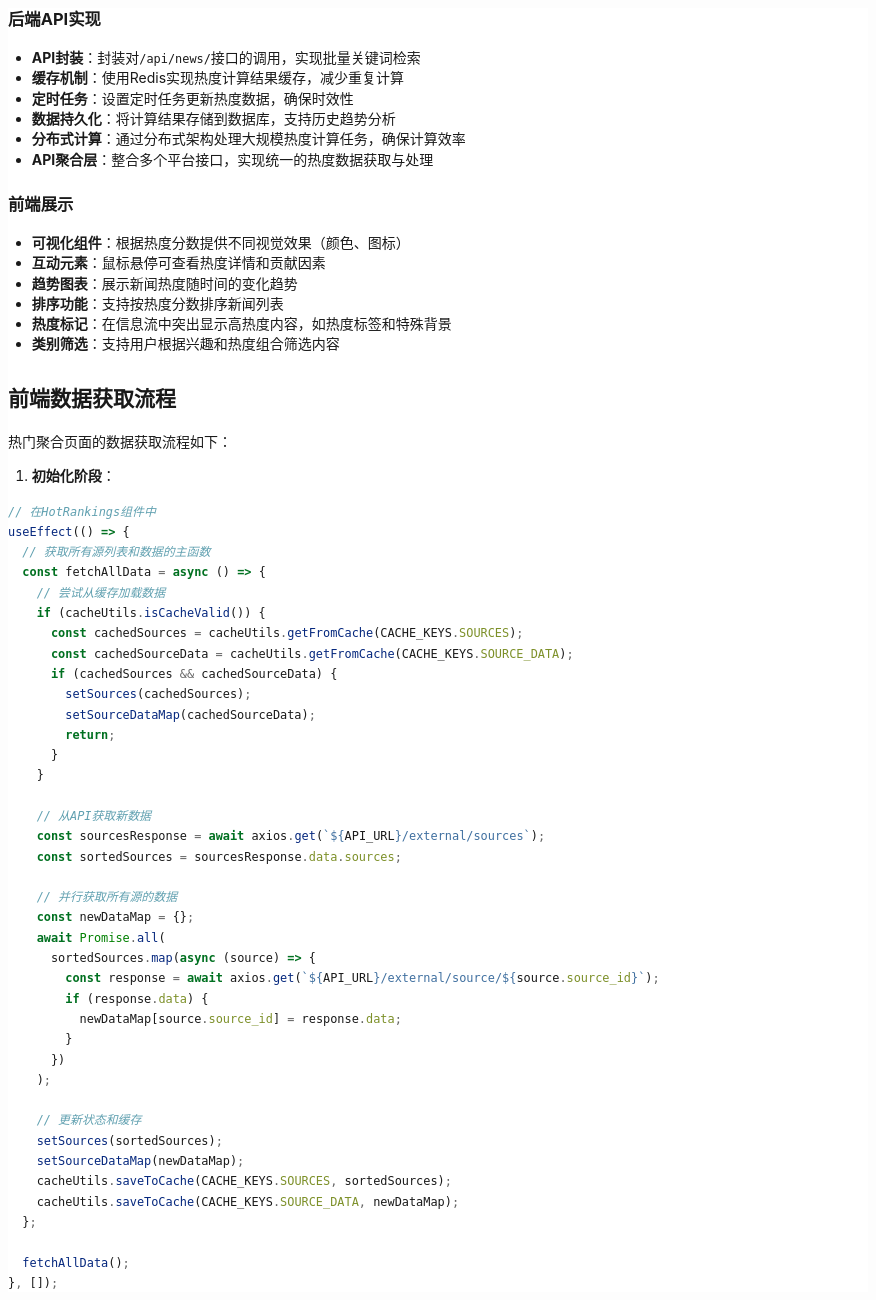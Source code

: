 ### 后端API实现

- **API封装**：封装对`/api/news/`接口的调用，实现批量关键词检索
- **缓存机制**：使用Redis实现热度计算结果缓存，减少重复计算
- **定时任务**：设置定时任务更新热度数据，确保时效性
- **数据持久化**：将计算结果存储到数据库，支持历史趋势分析
- **分布式计算**：通过分布式架构处理大规模热度计算任务，确保计算效率
- **API聚合层**：整合多个平台接口，实现统一的热度数据获取与处理

### 前端展示

- **可视化组件**：根据热度分数提供不同视觉效果（颜色、图标）
- **互动元素**：鼠标悬停可查看热度详情和贡献因素
- **趋势图表**：展示新闻热度随时间的变化趋势
- **排序功能**：支持按热度分数排序新闻列表
- **热度标记**：在信息流中突出显示高热度内容，如热度标签和特殊背景
- **类别筛选**：支持用户根据兴趣和热度组合筛选内容

## 前端数据获取流程

热门聚合页面的数据获取流程如下：

1. **初始化阶段**：
```javascript
// 在HotRankings组件中
useEffect(() => {
  // 获取所有源列表和数据的主函数
  const fetchAllData = async () => {
    // 尝试从缓存加载数据
    if (cacheUtils.isCacheValid()) {
      const cachedSources = cacheUtils.getFromCache(CACHE_KEYS.SOURCES);
      const cachedSourceData = cacheUtils.getFromCache(CACHE_KEYS.SOURCE_DATA);
      if (cachedSources && cachedSourceData) {
        setSources(cachedSources);
        setSourceDataMap(cachedSourceData);
        return;
      }
    }
    
    // 从API获取新数据
    const sourcesResponse = await axios.get(`${API_URL}/external/sources`);
    const sortedSources = sourcesResponse.data.sources;
    
    // 并行获取所有源的数据
    const newDataMap = {};
    await Promise.all(
      sortedSources.map(async (source) => {
        const response = await axios.get(`${API_URL}/external/source/${source.source_id}`);
        if (response.data) {
          newDataMap[source.source_id] = response.data;
        }
      })
    );
    
    // 更新状态和缓存
    setSources(sortedSources);
    setSourceDataMap(newDataMap);
    cacheUtils.saveToCache(CACHE_KEYS.SOURCES, sortedSources);
    cacheUtils.saveToCache(CACHE_KEYS.SOURCE_DATA, newDataMap);
  };
  
  fetchAllData();
}, []);
```
